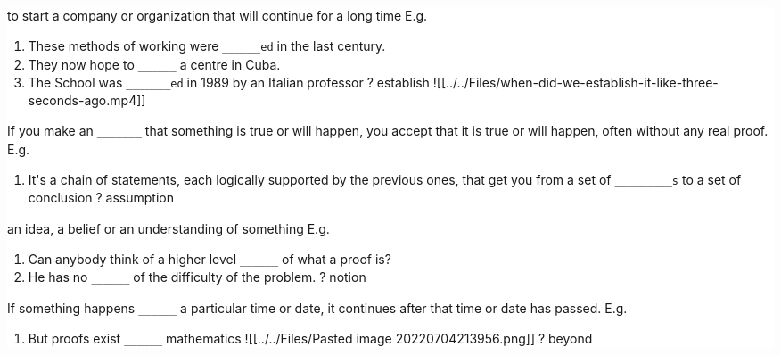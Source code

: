 
to start a company or organization that will continue for a long time
E.g.
1. These methods of working were `______ed` in the last century.
2. They now hope to `______` a centre in Cuba.
3. The School was `_______ed` in 1989 by an Italian professor
?
establish
![[../../Files/when-did-we-establish-it-like-three-seconds-ago.mp4]]
<div class=iframe-container>
<iframe width="560" height="315" src="https://www.youtube.com/embed/F8Rwz3KWFHA?start=1113" title="YouTube video player" frameborder="0" allow="accelerometer; autoplay; clipboard-write; encrypted-media; gyroscope; picture-in-picture" allowfullscreen></iframe>
</div>



If you make an `_______` that something is true or will happen, you accept that it is true or will happen, often without any real proof.
E.g.
1. It's a chain of statements, each logically supported by the previous ones, that get you from a set of `_________s` to a set of conclusion
?
assumption 
<div class=iframe-container>
<iframe width="560" height="315" src="https://www.youtube.com/embed/51KUocErpj0?start=101" title="YouTube video player" frameborder="0" allow="accelerometer; autoplay; clipboard-write; encrypted-media; gyroscope; picture-in-picture" allowfullscreen></iframe>
</div>

an idea, a belief or an understanding of something
E.g.
1. Can anybody think of a higher level `______` of what a proof is?
2. He has no `______`  of the difficulty of the problem.
?
notion
<div class=iframe-container>
<iframe width="560" height="315" src="https://www.youtube.com/embed/mm5xNEEWOZo?start=627" title="YouTube video player" frameborder="0" allow="accelerometer; autoplay; clipboard-write; encrypted-media; gyroscope; picture-in-picture" allowfullscreen></iframe>
</div>
<div class=iframe-container>
<iframe width="560" height="315" src="https://www.youtube.com/embed/hHCo9U4jxzE?start=33" title="YouTube video player" frameborder="0" allow="accelerometer; autoplay; clipboard-write; encrypted-media; gyroscope; picture-in-picture" allowfullscreen></iframe>
</div>

If something happens `______` a particular time or date, it continues after that time or date has passed.
E.g.
1. But proofs exist `______` mathematics
![[../../Files/Pasted image 20220704213956.png]]
?
beyond
<div class=iframe-container>
<iframe width="560" height="315" src="https://www.youtube.com/embed/h6Dk3RgNOKI?start=408" title="YouTube video player" frameborder="0" allow="accelerometer; autoplay; clipboard-write; encrypted-media; gyroscope; picture-in-picture" allowfullscreen></iframe>
</div>
<div class=iframe-container>
<iframe width="560" height="315" src="https://www.youtube.com/embed/apbSsILLh28?start=450" title="YouTube video player" frameborder="0" allow="accelerometer; autoplay; clipboard-write; encrypted-media; gyroscope; picture-in-picture" allowfullscreen></iframe>
</div>
